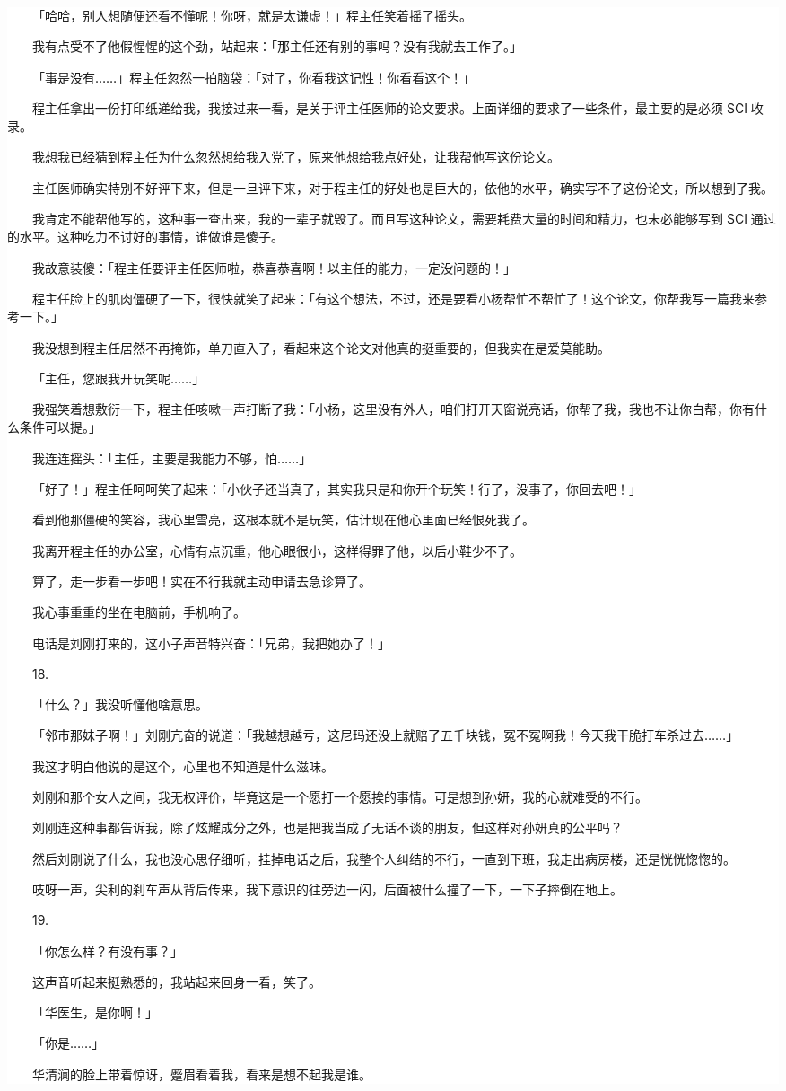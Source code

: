 &emsp;&emsp;「哈哈，别人想随便还看不懂呢！你呀，就是太谦虚！」程主任笑着摇了摇头。  
  
&emsp;&emsp;我有点受不了他假惺惺的这个劲，站起来：「那主任还有别的事吗？没有我就去工作了。」  
  
&emsp;&emsp;「事是没有……」程主任忽然一拍脑袋：「对了，你看我这记性！你看看这个！」  
  
&emsp;&emsp;程主任拿出一份打印纸递给我，我接过来一看，是关于评主任医师的论文要求。上面详细的要求了一些条件，最主要的是必须 SCI 收录。  
  
&emsp;&emsp;我想我已经猜到程主任为什么忽然想给我入党了，原来他想给我点好处，让我帮他写这份论文。  
  
&emsp;&emsp;主任医师确实特别不好评下来，但是一旦评下来，对于程主任的好处也是巨大的，依他的水平，确实写不了这份论文，所以想到了我。  
  
&emsp;&emsp;我肯定不能帮他写的，这种事一查出来，我的一辈子就毁了。而且写这种论文，需要耗费大量的时间和精力，也未必能够写到 SCI 通过的水平。这种吃力不讨好的事情，谁做谁是傻子。  
  
&emsp;&emsp;我故意装傻：「程主任要评主任医师啦，恭喜恭喜啊！以主任的能力，一定没问题的！」  
  
&emsp;&emsp;程主任脸上的肌肉僵硬了一下，很快就笑了起来：「有这个想法，不过，还是要看小杨帮忙不帮忙了！这个论文，你帮我写一篇我来参考一下。」  
  
&emsp;&emsp;我没想到程主任居然不再掩饰，单刀直入了，看起来这个论文对他真的挺重要的，但我实在是爱莫能助。  
  
&emsp;&emsp;「主任，您跟我开玩笑呢……」  
  
&emsp;&emsp;我强笑着想敷衍一下，程主任咳嗽一声打断了我：「小杨，这里没有外人，咱们打开天窗说亮话，你帮了我，我也不让你白帮，你有什么条件可以提。」  
  
&emsp;&emsp;我连连摇头：「主任，主要是我能力不够，怕……」  
  
&emsp;&emsp;「好了！」程主任呵呵笑了起来：「小伙子还当真了，其实我只是和你开个玩笑！行了，没事了，你回去吧！」  
  
&emsp;&emsp;看到他那僵硬的笑容，我心里雪亮，这根本就不是玩笑，估计现在他心里面已经恨死我了。  
  
&emsp;&emsp;我离开程主任的办公室，心情有点沉重，他心眼很小，这样得罪了他，以后小鞋少不了。  
  
&emsp;&emsp;算了，走一步看一步吧！实在不行我就主动申请去急诊算了。  
  
&emsp;&emsp;我心事重重的坐在电脑前，手机响了。  
  
&emsp;&emsp;电话是刘刚打来的，这小子声音特兴奋：「兄弟，我把她办了！」  
  
&emsp;&emsp;18.  
  
&emsp;&emsp;「什么？」我没听懂他啥意思。  
  
&emsp;&emsp;「邻市那妹子啊！」刘刚亢奋的说道：「我越想越亏，这尼玛还没上就赔了五千块钱，冤不冤啊我！今天我干脆打车杀过去……」  
  
&emsp;&emsp;我这才明白他说的是这个，心里也不知道是什么滋味。  
  
&emsp;&emsp;刘刚和那个女人之间，我无权评价，毕竟这是一个愿打一个愿挨的事情。可是想到孙妍，我的心就难受的不行。  
  
&emsp;&emsp;刘刚连这种事都告诉我，除了炫耀成分之外，也是把我当成了无话不谈的朋友，但这样对孙妍真的公平吗？  
  
&emsp;&emsp;然后刘刚说了什么，我也没心思仔细听，挂掉电话之后，我整个人纠结的不行，一直到下班，我走出病房楼，还是恍恍惚惚的。  
  
&emsp;&emsp;吱呀一声，尖利的刹车声从背后传来，我下意识的往旁边一闪，后面被什么撞了一下，一下子摔倒在地上。  
  
&emsp;&emsp;19.  
  
&emsp;&emsp;「你怎么样？有没有事？」  
  
&emsp;&emsp;这声音听起来挺熟悉的，我站起来回身一看，笑了。  
  
&emsp;&emsp;「华医生，是你啊！」  
  
&emsp;&emsp;「你是……」  
  
&emsp;&emsp;华清澜的脸上带着惊讶，蹙眉看着我，看来是想不起我是谁。  
  